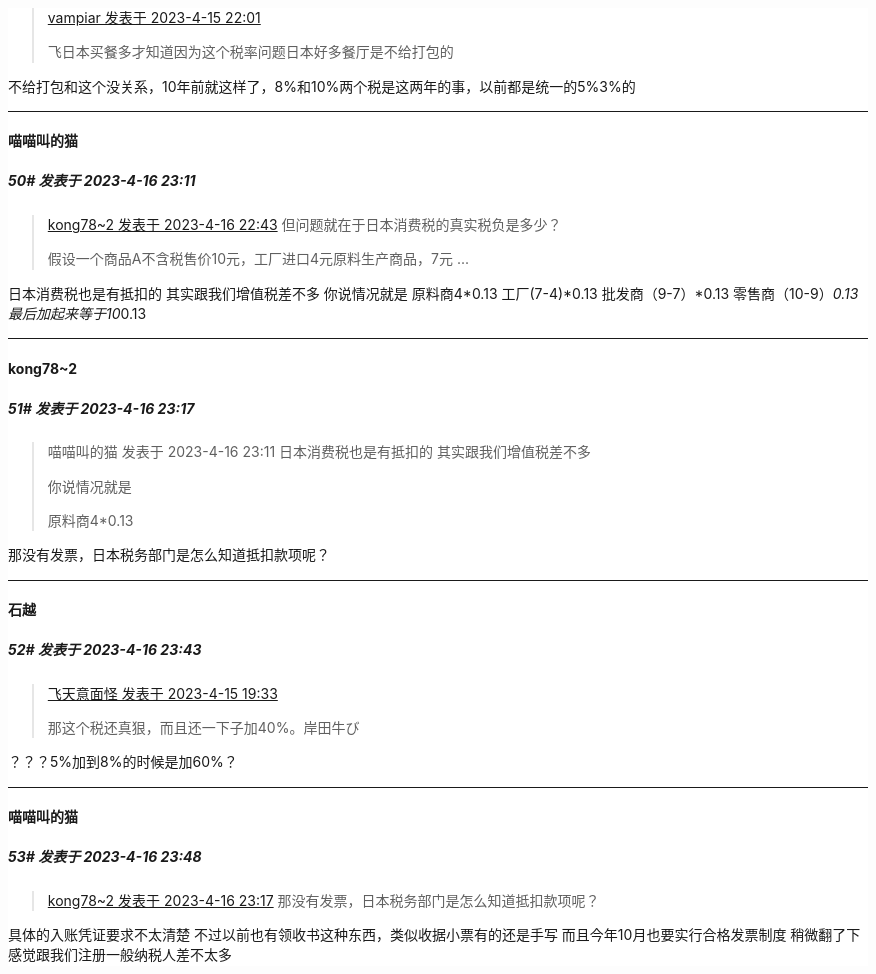 <blockquote><a href="httphttps://bbs.saraba1st.com/2b/forum.php?mod=redirect&amp;goto=findpost&amp;pid=60468488&amp;ptid=2128976" target="_blank">vampiar 发表于 2023-4-15 22:01</a>

飞日本买餐多才知道因为这个税率问题日本好多餐厅是不给打包的</blockquote>
不给打包和这个没关系，10年前就这样了，8%和10%两个税是这两年的事，以前都是统一的5%3%的

*****

####  喵喵叫的猫  
##### 50#       发表于 2023-4-16 23:11

<blockquote><a href="httphttps://bbs.saraba1st.com/2b/forum.php?mod=redirect&amp;goto=findpost&amp;pid=60483495&amp;ptid=2128976" target="_blank">kong78~2 发表于 2023-4-16 22:43</a>
但问题就在于日本消费税的真实税负是多少？

假设一个商品A不含税售价10元，工厂进口4元原料生产商品，7元 ...</blockquote>
日本消费税也是有抵扣的 其实跟我们增值税差不多
你说情况就是
原料商4*0.13
工厂(7-4)*0.13
批发商（9-7）*0.13
零售商（10-9）*0.13
最后加起来等于10*0.13

*****

####  kong78~2  
##### 51#       发表于 2023-4-16 23:17

<blockquote>喵喵叫的猫 发表于 2023-4-16 23:11
日本消费税也是有抵扣的 其实跟我们增值税差不多

你说情况就是

原料商4*0.13</blockquote>
那没有发票，日本税务部门是怎么知道抵扣款项呢？

*****

####  石越  
##### 52#       发表于 2023-4-16 23:43

<blockquote><a href="httphttps://bbs.saraba1st.com/2b/forum.php?mod=redirect&amp;goto=findpost&amp;pid=60465695&amp;ptid=2128976" target="_blank">飞天意面怪 发表于 2023-4-15 19:33</a>

那这个税还真狠，而且还一下子加40%。岸田牛び</blockquote>
？？？5%加到8%的时候是加60%？

*****

####  喵喵叫的猫  
##### 53#       发表于 2023-4-16 23:48

<blockquote><a href="httphttps://bbs.saraba1st.com/2b/forum.php?mod=redirect&amp;goto=findpost&amp;pid=60484252&amp;ptid=2128976" target="_blank">kong78~2 发表于 2023-4-16 23:17</a>
那没有发票，日本税务部门是怎么知道抵扣款项呢？</blockquote>
具体的入账凭证要求不太清楚
不过以前也有领收书这种东西，类似收据小票有的还是手写
而且今年10月也要实行合格发票制度
稍微翻了下感觉跟我们注册一般纳税人差不太多
